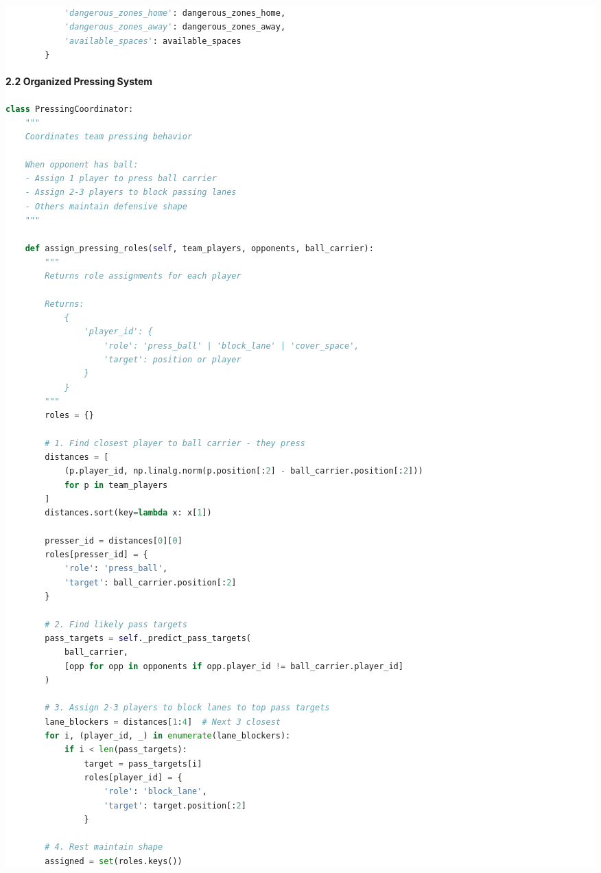 ```python
            'dangerous_zones_home': dangerous_zones_home,
            'dangerous_zones_away': dangerous_zones_away,
            'available_spaces': available_spaces
        }
```

#### 2.2 Organized Pressing System
```python
class PressingCoordinator:
    """
    Coordinates team pressing behavior

    When opponent has ball:
    - Assign 1 player to press ball carrier
    - Assign 2-3 players to block passing lanes
    - Others maintain defensive shape
    """

    def assign_pressing_roles(self, team_players, opponents, ball_carrier):
        """
        Returns role assignments for each player

        Returns:
            {
                'player_id': {
                    'role': 'press_ball' | 'block_lane' | 'cover_space',
                    'target': position or player
                }
            }
        """
        roles = {}

        # 1. Find closest player to ball carrier - they press
        distances = [
            (p.player_id, np.linalg.norm(p.position[:2] - ball_carrier.position[:2]))
            for p in team_players
        ]
        distances.sort(key=lambda x: x[1])

        presser_id = distances[0][0]
        roles[presser_id] = {
            'role': 'press_ball',
            'target': ball_carrier.position[:2]
        }

        # 2. Find likely pass targets
        pass_targets = self._predict_pass_targets(
            ball_carrier,
            [opp for opp in opponents if opp.player_id != ball_carrier.player_id]
        )

        # 3. Assign 2-3 players to block lanes to top pass targets
        lane_blockers = distances[1:4]  # Next 3 closest
        for i, (player_id, _) in enumerate(lane_blockers):
            if i < len(pass_targets):
                target = pass_targets[i]
                roles[player_id] = {
                    'role': 'block_lane',
                    'target': target.position[:2]
                }

        # 4. Rest maintain shape
        assigned = set(roles.keys())
```